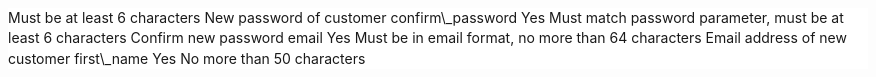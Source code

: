 </td>
<td markdown="1">
Must be at least 6 characters

</td>
<td markdown="1">
New password of customer

</td>
</tr>
<tr markdown="1">
<td markdown="1">
confirm\_password

</td>
<td markdown="1">
Yes

</td>
<td markdown="1">
Must match password parameter, must be at least 6 characters

</td>
<td markdown="1">
Confirm new password

</td>
</tr>
<tr markdown="1">
<td markdown="1">
email

</td>
<td markdown="1">
Yes

</td>
<td markdown="1">
Must be in email format, no more than 64 characters

</td>
<td markdown="1">
Email address of new customer

</td>
</tr>
<tr markdown="1">
<td markdown="1">
first\_name

</td>
<td markdown="1">
Yes

</td>
<td markdown="1">
No more than 50 characters
